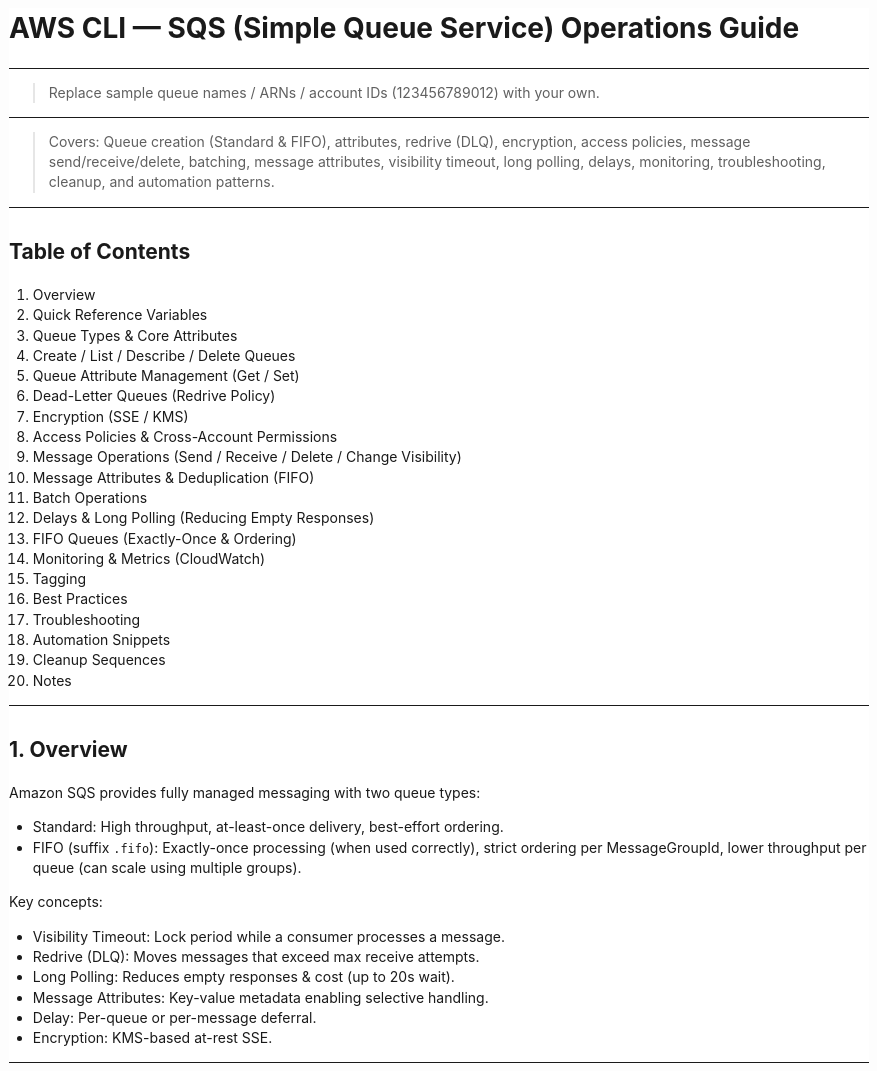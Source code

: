 # AWS CLI — SQS (Simple Queue Service) Operations Guide

---
> Replace sample queue names / ARNs / account IDs (123456789012) with your own.
---
> Covers: Queue creation (Standard & FIFO), attributes, redrive (DLQ), encryption, access policies, message send/receive/delete, batching, message attributes, visibility timeout, long polling, delays, monitoring, troubleshooting, cleanup, and automation patterns.
---

## Table of Contents
1. Overview  
2. Quick Reference Variables  
3. Queue Types & Core Attributes  
4. Create / List / Describe / Delete Queues  
5. Queue Attribute Management (Get / Set)  
6. Dead-Letter Queues (Redrive Policy)  
7. Encryption (SSE / KMS)  
8. Access Policies & Cross-Account Permissions  
9. Message Operations (Send / Receive / Delete / Change Visibility)  
10. Message Attributes & Deduplication (FIFO)  
11. Batch Operations  
12. Delays & Long Polling (Reducing Empty Responses)  
13. FIFO Queues (Exactly-Once & Ordering)  
14. Monitoring & Metrics (CloudWatch)  
15. Tagging  
16. Best Practices  
17. Troubleshooting  
18. Automation Snippets  
19. Cleanup Sequences  
20. Notes

---

## 1. Overview
Amazon SQS provides fully managed messaging with two queue types:
- Standard: High throughput, at-least-once delivery, best-effort ordering.
- FIFO (suffix `.fifo`): Exactly-once processing (when used correctly), strict ordering per MessageGroupId, lower throughput per queue (can scale using multiple groups).

Key concepts:
- Visibility Timeout: Lock period while a consumer processes a message.
- Redrive (DLQ): Moves messages that exceed max receive attempts.
- Long Polling: Reduces empty responses & cost (up to 20s wait).
- Message Attributes: Key-value metadata enabling selective handling.
- Delay: Per-queue or per-message deferral.
- Encryption: KMS-based at-rest SSE.

---
